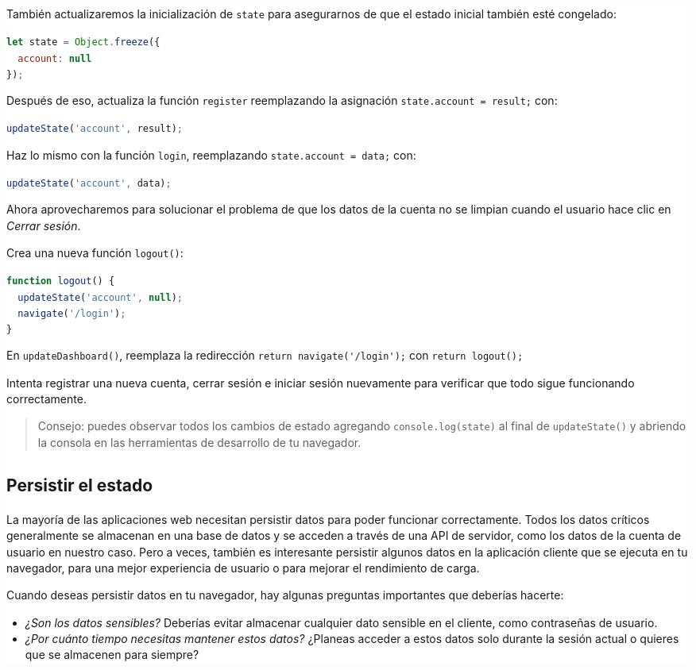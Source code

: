 También actualizaremos la inicialización de `state` para asegurarnos de que el estado inicial también esté congelado:

```js
let state = Object.freeze({
  account: null
});
```

Después de eso, actualiza la función `register` reemplazando la asignación `state.account = result;` con:

```js
updateState('account', result);
```

Haz lo mismo con la función `login`, reemplazando `state.account = data;` con:

```js
updateState('account', data);
```

Ahora aprovecharemos para solucionar el problema de que los datos de la cuenta no se limpian cuando el usuario hace clic en *Cerrar sesión*.

Crea una nueva función `logout()`:

```js
function logout() {
  updateState('account', null);
  navigate('/login');
}
```

En `updateDashboard()`, reemplaza la redirección `return navigate('/login');` con `return logout();`

Intenta registrar una nueva cuenta, cerrar sesión e iniciar sesión nuevamente para verificar que todo sigue funcionando correctamente.

> Consejo: puedes observar todos los cambios de estado agregando `console.log(state)` al final de `updateState()` y abriendo la consola en las herramientas de desarrollo de tu navegador.

## Persistir el estado

La mayoría de las aplicaciones web necesitan persistir datos para poder funcionar correctamente. Todos los datos críticos generalmente se almacenan en una base de datos y se acceden a través de una API de servidor, como los datos de la cuenta de usuario en nuestro caso. Pero a veces, también es interesante persistir algunos datos en la aplicación cliente que se ejecuta en tu navegador, para una mejor experiencia de usuario o para mejorar el rendimiento de carga.

Cuando deseas persistir datos en tu navegador, hay algunas preguntas importantes que deberías hacerte:

- *¿Son los datos sensibles?* Deberías evitar almacenar cualquier dato sensible en el cliente, como contraseñas de usuario.
- *¿Por cuánto tiempo necesitas mantener estos datos?* ¿Planeas acceder a estos datos solo durante la sesión actual o quieres que se almacenen para siempre?
